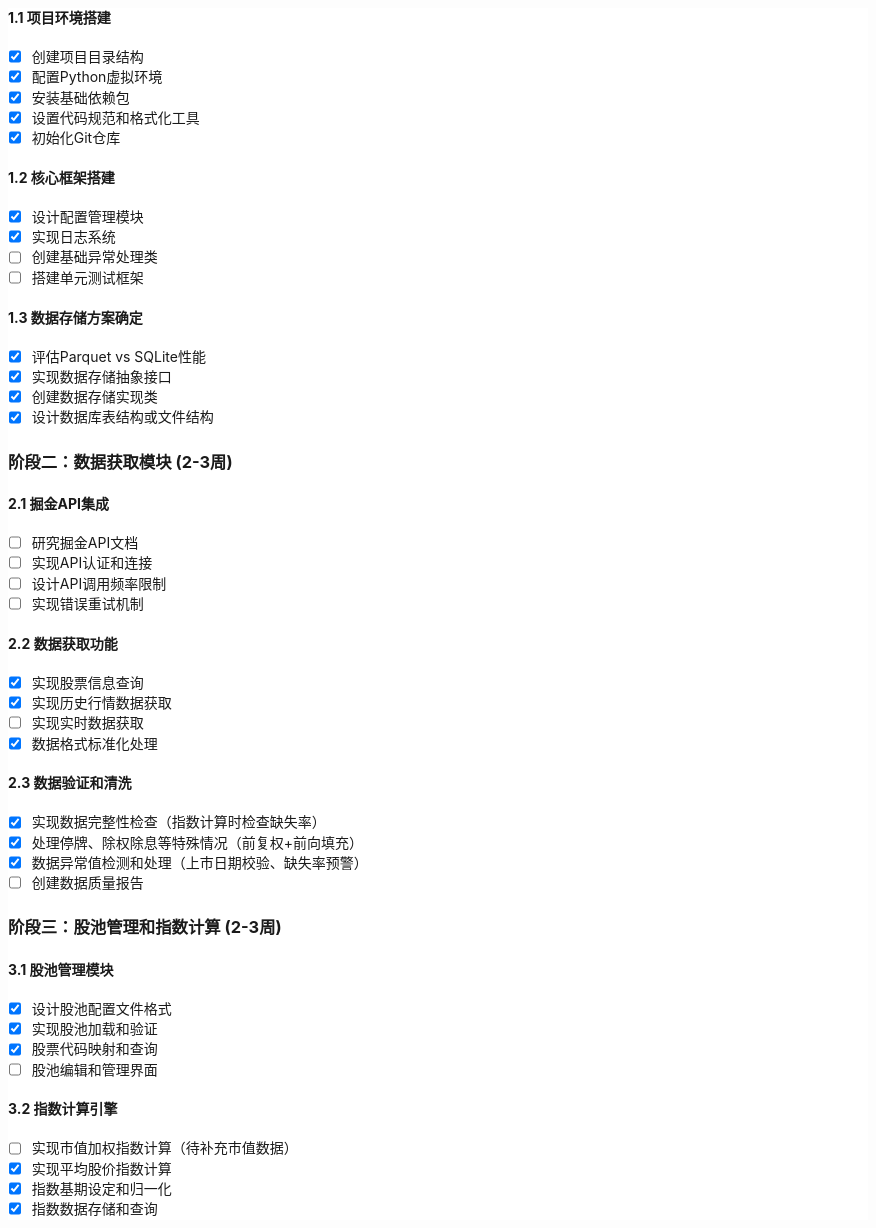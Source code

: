 #### 1.1 项目环境搭建
- [x] 创建项目目录结构
- [x] 配置Python虚拟环境
- [x] 安装基础依赖包
- [x] 设置代码规范和格式化工具
- [x] 初始化Git仓库

#### 1.2 核心框架搭建
- [x] 设计配置管理模块
- [x] 实现日志系统
- [ ] 创建基础异常处理类
- [ ] 搭建单元测试框架

#### 1.3 数据存储方案确定
- [x] 评估Parquet vs SQLite性能
- [x] 实现数据存储抽象接口
- [x] 创建数据存储实现类
- [x] 设计数据库表结构或文件结构

### 阶段二：数据获取模块 (2-3周)

#### 2.1 掘金API集成
- [ ] 研究掘金API文档
- [ ] 实现API认证和连接
- [ ] 设计API调用频率限制
- [ ] 实现错误重试机制

#### 2.2 数据获取功能
- [x] 实现股票信息查询
- [x] 实现历史行情数据获取
- [ ] 实现实时数据获取
- [x] 数据格式标准化处理

#### 2.3 数据验证和清洗
- [x] 实现数据完整性检查（指数计算时检查缺失率）
- [x] 处理停牌、除权除息等特殊情况（前复权+前向填充）
- [x] 数据异常值检测和处理（上市日期校验、缺失率预警）
- [ ] 创建数据质量报告

### 阶段三：股池管理和指数计算 (2-3周)

#### 3.1 股池管理模块
- [x] 设计股池配置文件格式
- [x] 实现股池加载和验证
- [x] 股票代码映射和查询
- [ ] 股池编辑和管理界面

#### 3.2 指数计算引擎
- [ ] 实现市值加权指数计算（待补充市值数据）
- [x] 实现平均股价指数计算
- [x] 指数基期设定和归一化
- [x] 指数数据存储和查询
